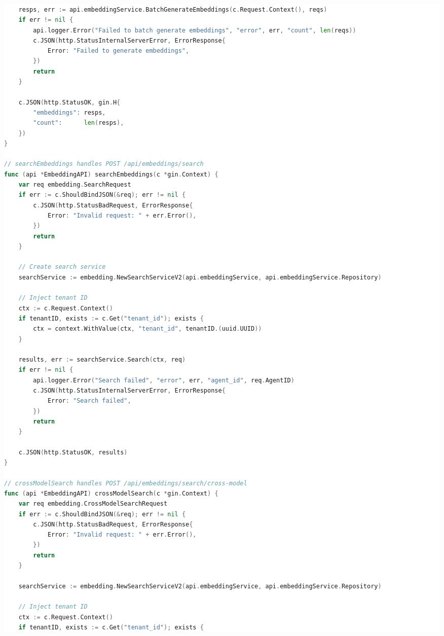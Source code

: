 ```go
    resps, err := api.embeddingService.BatchGenerateEmbeddings(c.Request.Context(), reqs)
    if err != nil {
        api.logger.Error("Failed to batch generate embeddings", "error", err, "count", len(reqs))
        c.JSON(http.StatusInternalServerError, ErrorResponse{
            Error: "Failed to generate embeddings",
        })
        return
    }
    
    c.JSON(http.StatusOK, gin.H{
        "embeddings": resps,
        "count":      len(resps),
    })
}

// searchEmbeddings handles POST /api/embeddings/search
func (api *EmbeddingAPI) searchEmbeddings(c *gin.Context) {
    var req embedding.SearchRequest
    if err := c.ShouldBindJSON(&req); err != nil {
        c.JSON(http.StatusBadRequest, ErrorResponse{
            Error: "Invalid request: " + err.Error(),
        })
        return
    }
    
    // Create search service
    searchService := embedding.NewSearchServiceV2(api.embeddingService, api.embeddingService.Repository)
    
    // Inject tenant ID
    ctx := c.Request.Context()
    if tenantID, exists := c.Get("tenant_id"); exists {
        ctx = context.WithValue(ctx, "tenant_id", tenantID.(uuid.UUID))
    }
    
    results, err := searchService.Search(ctx, req)
    if err != nil {
        api.logger.Error("Search failed", "error", err, "agent_id", req.AgentID)
        c.JSON(http.StatusInternalServerError, ErrorResponse{
            Error: "Search failed",
        })
        return
    }
    
    c.JSON(http.StatusOK, results)
}

// crossModelSearch handles POST /api/embeddings/search/cross-model
func (api *EmbeddingAPI) crossModelSearch(c *gin.Context) {
    var req embedding.CrossModelSearchRequest
    if err := c.ShouldBindJSON(&req); err != nil {
        c.JSON(http.StatusBadRequest, ErrorResponse{
            Error: "Invalid request: " + err.Error(),
        })
        return
    }
    
    searchService := embedding.NewSearchServiceV2(api.embeddingService, api.embeddingService.Repository)
    
    // Inject tenant ID
    ctx := c.Request.Context()
    if tenantID, exists := c.Get("tenant_id"); exists {
```